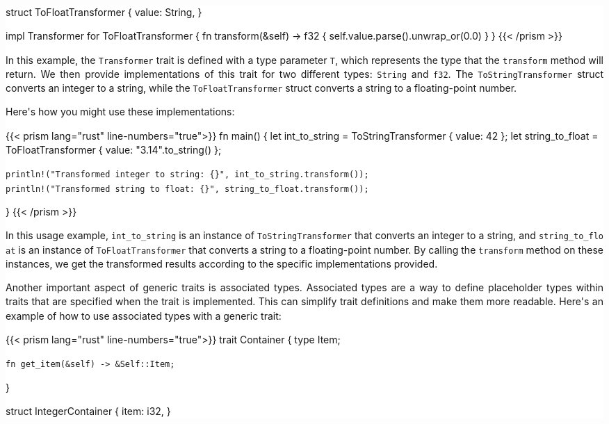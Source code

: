 struct ToFloatTransformer {
    value: String,
}

impl Transformer<f32> for ToFloatTransformer {
    fn transform(&self) -> f32 {
        self.value.parse().unwrap_or(0.0)
    }
}
{{< /prism >}}
<p style="text-align: justify;">
In this example, the <code>Transformer</code> trait is defined with a type parameter <code>T</code>, which represents the type that the <code>transform</code> method will return. We then provide implementations of this trait for two different types: <code>String</code> and <code>f32</code>. The <code>ToStringTransformer</code> struct converts an integer to a string, while the <code>ToFloatTransformer</code> struct converts a string to a floating-point number.
</p>

<p style="text-align: justify;">
Here's how you might use these implementations:
</p>

{{< prism lang="rust" line-numbers="true">}}
fn main() {
    let int_to_string = ToStringTransformer { value: 42 };
    let string_to_float = ToFloatTransformer { value: "3.14".to_string() };

    println!("Transformed integer to string: {}", int_to_string.transform());
    println!("Transformed string to float: {}", string_to_float.transform());
}
{{< /prism >}}
<p style="text-align: justify;">
In this usage example, <code>int_to_string</code> is an instance of <code>ToStringTransformer</code> that converts an integer to a string, and <code>string_to_float</code> is an instance of <code>ToFloatTransformer</code> that converts a string to a floating-point number. By calling the <code>transform</code> method on these instances, we get the transformed results according to the specific implementations provided.
</p>

<p style="text-align: justify;">
Another important aspect of generic traits is associated types. Associated types are a way to define placeholder types within traits that are specified when the trait is implemented. This can simplify trait definitions and make them more readable. Here's an example of how to use associated types with a generic trait:
</p>

{{< prism lang="rust" line-numbers="true">}}
trait Container {
    type Item;

    fn get_item(&self) -> &Self::Item;
}

struct IntegerContainer {
    item: i32,
}
